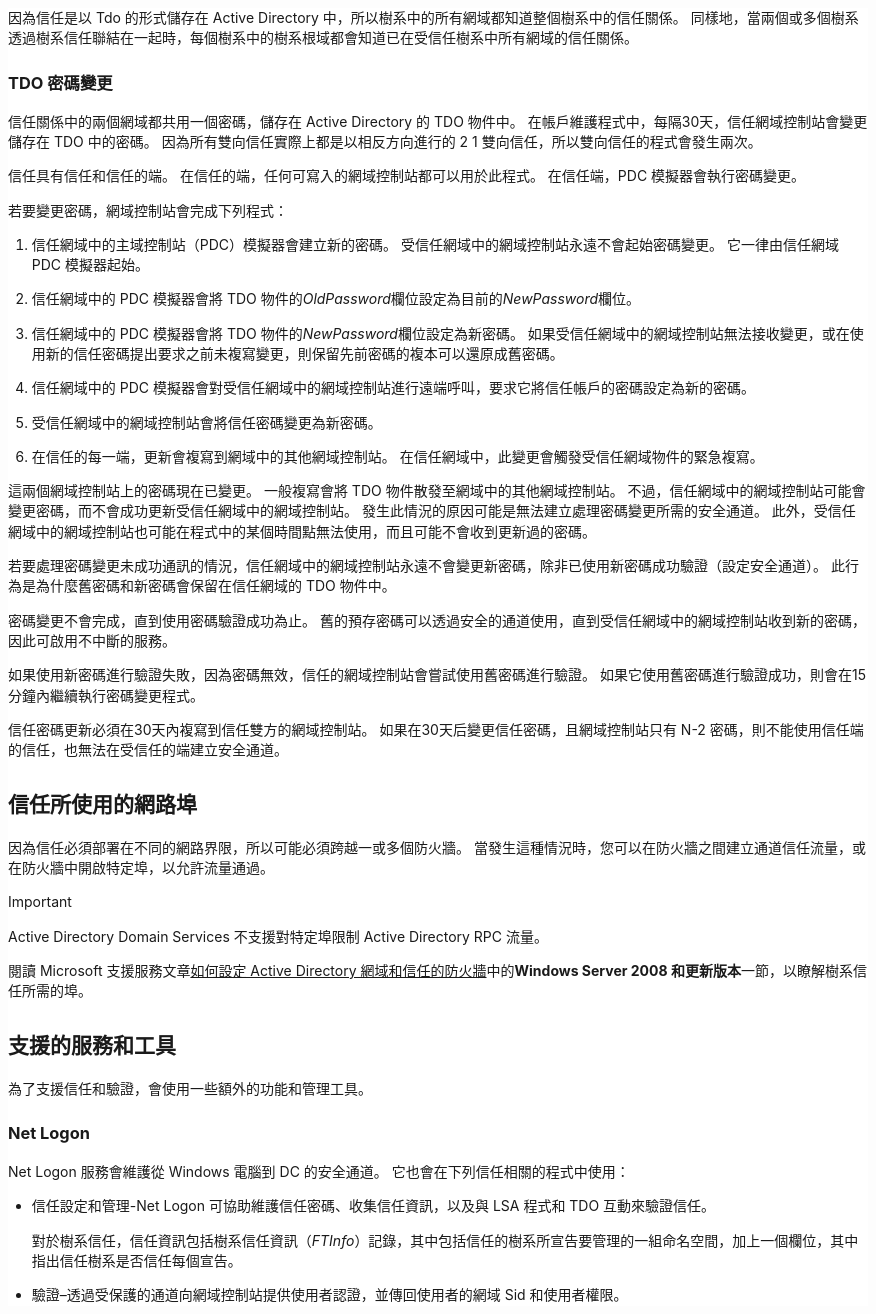 因為信任是以 Tdo 的形式儲存在 Active Directory 中，所以樹系中的所有網域都知道整個樹系中的信任關係。 同樣地，當兩個或多個樹系透過樹系信任聯結在一起時，每個樹系中的樹系根域都會知道已在受信任樹系中所有網域的信任關係。

### <a name="tdo-password-changes"></a>TDO 密碼變更

信任關係中的兩個網域都共用一個密碼，儲存在 Active Directory 的 TDO 物件中。 在帳戶維護程式中，每隔30天，信任網域控制站會變更儲存在 TDO 中的密碼。 因為所有雙向信任實際上都是以相反方向進行的 2 1 雙向信任，所以雙向信任的程式會發生兩次。

信任具有信任和信任的端。 在信任的端，任何可寫入的網域控制站都可以用於此程式。 在信任端，PDC 模擬器會執行密碼變更。

若要變更密碼，網域控制站會完成下列程式：

1. 信任網域中的主域控制站（PDC）模擬器會建立新的密碼。 受信任網域中的網域控制站永遠不會起始密碼變更。 它一律由信任網域 PDC 模擬器起始。

2. 信任網域中的 PDC 模擬器會將 TDO 物件的*OldPassword*欄位設定為目前的*NewPassword*欄位。

3. 信任網域中的 PDC 模擬器會將 TDO 物件的*NewPassword*欄位設定為新密碼。 如果受信任網域中的網域控制站無法接收變更，或在使用新的信任密碼提出要求之前未複寫變更，則保留先前密碼的複本可以還原成舊密碼。

4. 信任網域中的 PDC 模擬器會對受信任網域中的網域控制站進行遠端呼叫，要求它將信任帳戶的密碼設定為新的密碼。

5. 受信任網域中的網域控制站會將信任密碼變更為新密碼。

6. 在信任的每一端，更新會複寫到網域中的其他網域控制站。 在信任網域中，此變更會觸發受信任網域物件的緊急複寫。

這兩個網域控制站上的密碼現在已變更。 一般複寫會將 TDO 物件散發至網域中的其他網域控制站。 不過，信任網域中的網域控制站可能會變更密碼，而不會成功更新受信任網域中的網域控制站。 發生此情況的原因可能是無法建立處理密碼變更所需的安全通道。 此外，受信任網域中的網域控制站也可能在程式中的某個時間點無法使用，而且可能不會收到更新過的密碼。

若要處理密碼變更未成功通訊的情況，信任網域中的網域控制站永遠不會變更新密碼，除非已使用新密碼成功驗證（設定安全通道）。 此行為是為什麼舊密碼和新密碼會保留在信任網域的 TDO 物件中。

密碼變更不會完成，直到使用密碼驗證成功為止。 舊的預存密碼可以透過安全的通道使用，直到受信任網域中的網域控制站收到新的密碼，因此可啟用不中斷的服務。

如果使用新密碼進行驗證失敗，因為密碼無效，信任的網域控制站會嘗試使用舊密碼進行驗證。 如果它使用舊密碼進行驗證成功，則會在15分鐘內繼續執行密碼變更程式。

信任密碼更新必須在30天內複寫到信任雙方的網域控制站。 如果在30天后變更信任密碼，且網域控制站只有 N-2 密碼，則不能使用信任端的信任，也無法在受信任的端建立安全通道。

## <a name="network-ports-used-by-trusts"></a>信任所使用的網路埠

因為信任必須部署在不同的網路界限，所以可能必須跨越一或多個防火牆。 當發生這種情況時，您可以在防火牆之間建立通道信任流量，或在防火牆中開啟特定埠，以允許流量通過。

> [!IMPORTANT]
> Active Directory Domain Services 不支援對特定埠限制 Active Directory RPC 流量。

閱讀 Microsoft 支援服務文章[如何設定 Active Directory 網域和信任的防火牆](https://support.microsoft.com/help/179442/how-to-configure-a-firewall-for-domains-and-trusts)中的**Windows Server 2008 和更新版本**一節，以瞭解樹系信任所需的埠。

## <a name="supporting-services-and-tools"></a>支援的服務和工具

為了支援信任和驗證，會使用一些額外的功能和管理工具。

### <a name="net-logon"></a>Net Logon

Net Logon 服務會維護從 Windows 電腦到 DC 的安全通道。 它也會在下列信任相關的程式中使用：

* 信任設定和管理-Net Logon 可協助維護信任密碼、收集信任資訊，以及與 LSA 程式和 TDO 互動來驗證信任。

    對於樹系信任，信任資訊包括樹系信任資訊（*FTInfo*）記錄，其中包括信任的樹系所宣告要管理的一組命名空間，加上一個欄位，其中指出信任樹系是否信任每個宣告。

* 驗證–透過受保護的通道向網域控制站提供使用者認證，並傳回使用者的網域 Sid 和使用者權限。


[concepts-trust]: concepts-forest-trust.md
[tutorial-create-advanced]: tutorial-create-instance-advanced.md
[create-forest-trust]: tutorial-create-forest-trust.md
